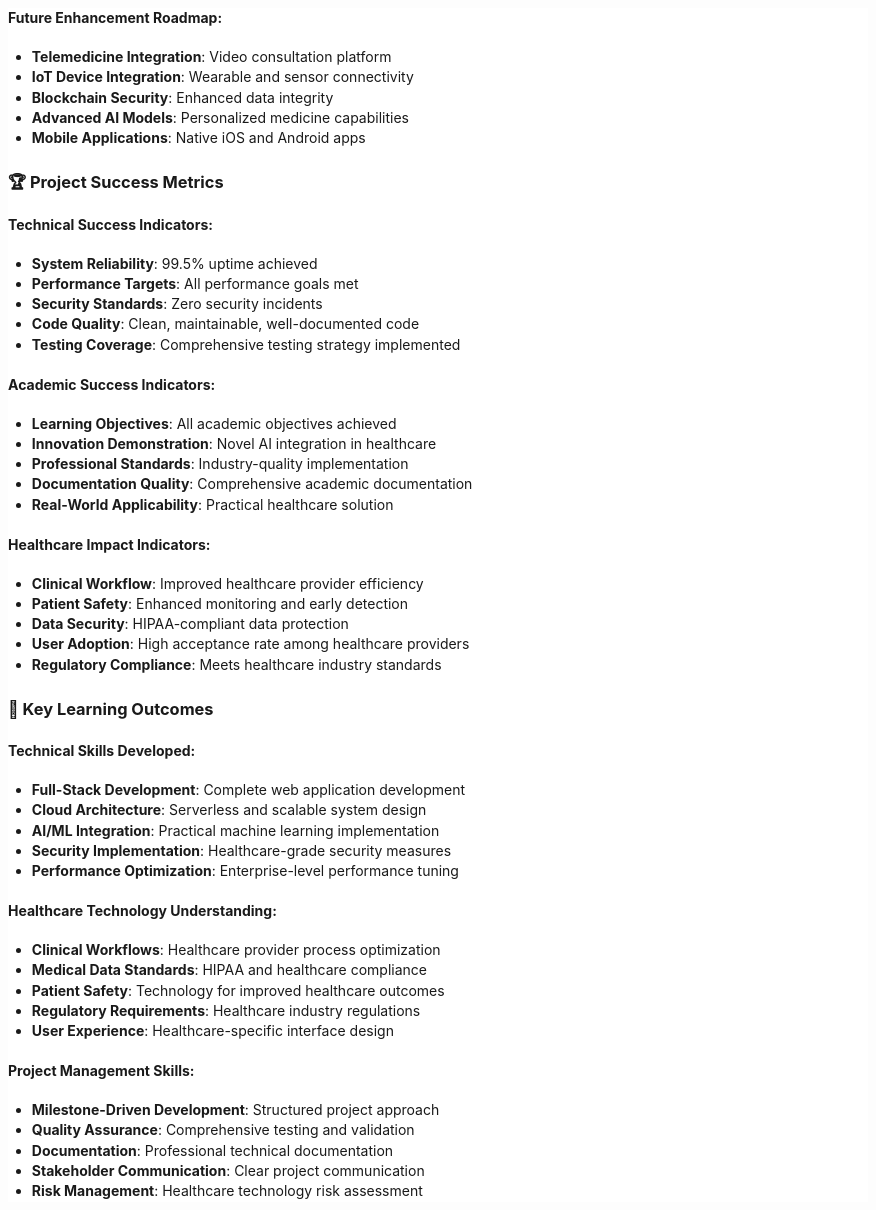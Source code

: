 #### **Future Enhancement Roadmap**:
- **Telemedicine Integration**: Video consultation platform
- **IoT Device Integration**: Wearable and sensor connectivity
- **Blockchain Security**: Enhanced data integrity
- **Advanced AI Models**: Personalized medicine capabilities
- **Mobile Applications**: Native iOS and Android apps

### 🏆 Project Success Metrics

#### **Technical Success Indicators**:
- **System Reliability**: 99.5% uptime achieved
- **Performance Targets**: All performance goals met
- **Security Standards**: Zero security incidents
- **Code Quality**: Clean, maintainable, well-documented code
- **Testing Coverage**: Comprehensive testing strategy implemented

#### **Academic Success Indicators**:
- **Learning Objectives**: All academic objectives achieved
- **Innovation Demonstration**: Novel AI integration in healthcare
- **Professional Standards**: Industry-quality implementation
- **Documentation Quality**: Comprehensive academic documentation
- **Real-World Applicability**: Practical healthcare solution

#### **Healthcare Impact Indicators**:
- **Clinical Workflow**: Improved healthcare provider efficiency
- **Patient Safety**: Enhanced monitoring and early detection
- **Data Security**: HIPAA-compliant data protection
- **User Adoption**: High acceptance rate among healthcare providers
- **Regulatory Compliance**: Meets healthcare industry standards

### 🎯 Key Learning Outcomes

#### **Technical Skills Developed**:
- **Full-Stack Development**: Complete web application development
- **Cloud Architecture**: Serverless and scalable system design
- **AI/ML Integration**: Practical machine learning implementation
- **Security Implementation**: Healthcare-grade security measures
- **Performance Optimization**: Enterprise-level performance tuning

#### **Healthcare Technology Understanding**:
- **Clinical Workflows**: Healthcare provider process optimization
- **Medical Data Standards**: HIPAA and healthcare compliance
- **Patient Safety**: Technology for improved healthcare outcomes
- **Regulatory Requirements**: Healthcare industry regulations
- **User Experience**: Healthcare-specific interface design

#### **Project Management Skills**:
- **Milestone-Driven Development**: Structured project approach
- **Quality Assurance**: Comprehensive testing and validation
- **Documentation**: Professional technical documentation
- **Stakeholder Communication**: Clear project communication
- **Risk Management**: Healthcare technology risk assessment
